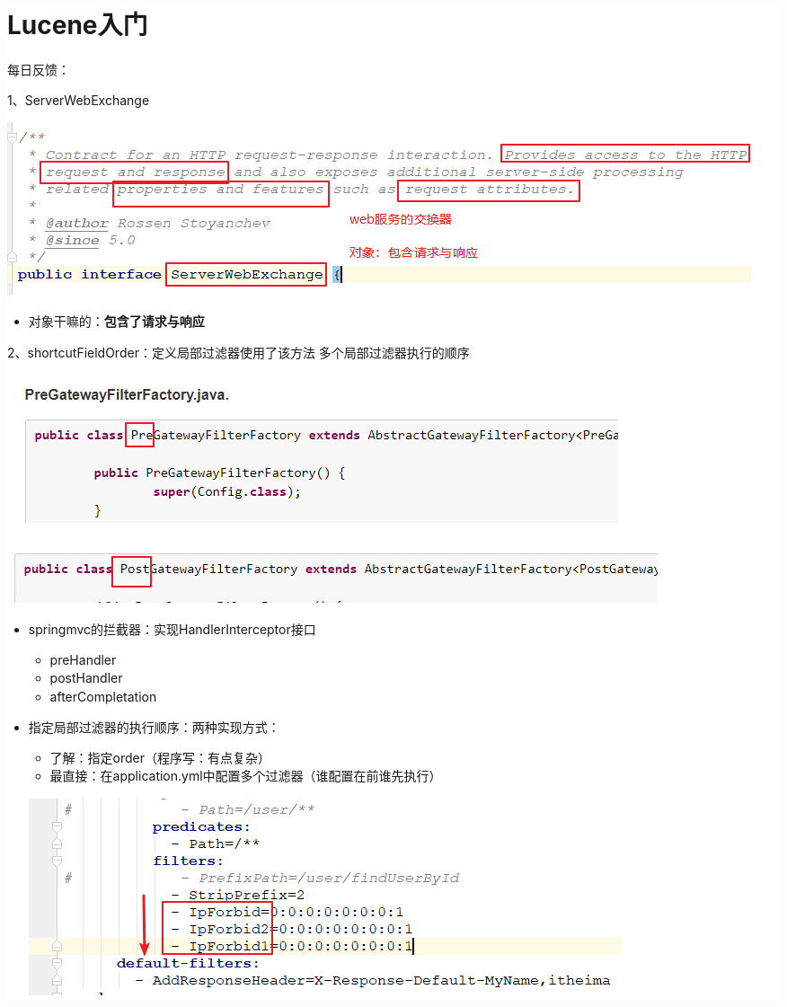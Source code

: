 # Lucene入门

每日反馈：

1、ServerWebExchange

![1564792860796](assets/1564792860796.png)

- 对象干嘛的：**包含了请求与响应**

2、shortcutFieldOrder：定义局部过滤器使用了该方法        多个局部过滤器执行的顺序

![1564793174300](assets/1564793174300.png)

![1564793191624](assets/1564793191624.png)

- springmvc的拦截器：实现HandlerInterceptor接口

  - preHandler 
  - postHandler
  - afterCompletation

- 指定局部过滤器的执行顺序：两种实现方式：

  - 了解：指定order（程序写：有点复杂）
  - 最直接：在application.yml中配置多个过滤器（谁配置在前谁先执行）

  ![1564793429730](assets/1564793429730.png)
